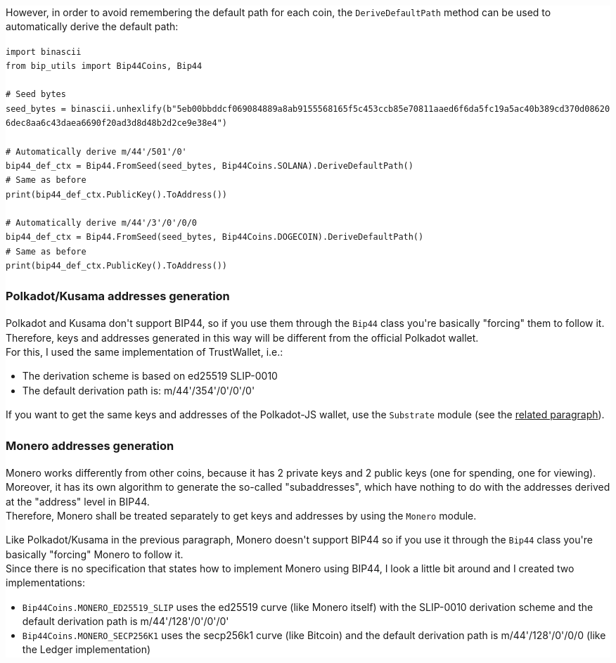 However, in order to avoid remembering the default path for each coin, the `DeriveDefaultPath` method can be used to automatically derive the default path:

    import binascii
    from bip_utils import Bip44Coins, Bip44

    # Seed bytes
    seed_bytes = binascii.unhexlify(b"5eb00bbddcf069084889a8ab9155568165f5c453ccb85e70811aaed6f6da5fc19a5ac40b389cd370d086206dec8aa6c43daea6690f20ad3d8d48b2d2ce9e38e4")

    # Automatically derive m/44'/501'/0'
    bip44_def_ctx = Bip44.FromSeed(seed_bytes, Bip44Coins.SOLANA).DeriveDefaultPath()
    # Same as before
    print(bip44_def_ctx.PublicKey().ToAddress())

    # Automatically derive m/44'/3'/0'/0/0
    bip44_def_ctx = Bip44.FromSeed(seed_bytes, Bip44Coins.DOGECOIN).DeriveDefaultPath()
    # Same as before
    print(bip44_def_ctx.PublicKey().ToAddress())

### Polkadot/Kusama addresses generation

Polkadot and Kusama don't support BIP44, so if you use them through the `Bip44` class you're basically "forcing" them to follow it. Therefore, keys and addresses generated in this way will be different from the official Polkadot wallet.\
For this, I used the same implementation of TrustWallet, i.e.:
- The derivation scheme is based on ed25519 SLIP-0010
- The default derivation path is: m/44'/354'/0'/0'/0'

If you want to get the same keys and addresses of the Polkadot-JS wallet, use the `Substrate` module (see the [related paragraph](https://github.com/ebellocchia/bip_utils/tree/master/readme/substrate.md)).

### Monero addresses generation

Monero works differently from other coins, because it has 2 private keys and 2 public keys (one for spending, one for viewing).\
Moreover, it has its own algorithm to generate the so-called "subaddresses", which have nothing to do with the addresses derived at the "address" level in BIP44.\
Therefore, Monero shall be treated separately to get keys and addresses by using the `Monero` module.

Like Polkadot/Kusama in the previous paragraph, Monero doesn't support BIP44 so if you use it through the `Bip44` class you're basically "forcing" Monero to follow it.\
Since there is no specification that states how to implement Monero using BIP44, I look a little bit around and I created two implementations:
- `Bip44Coins.MONERO_ED25519_SLIP` uses the ed25519 curve (like Monero itself) with the SLIP-0010 derivation scheme and the default derivation path is m/44'/128'/0'/0'/0'
- `Bip44Coins.MONERO_SECP256K1` uses the secp256k1 curve (like Bitcoin) and the default derivation path is m/44'/128'/0'/0/0 (like the Ledger implementation)
